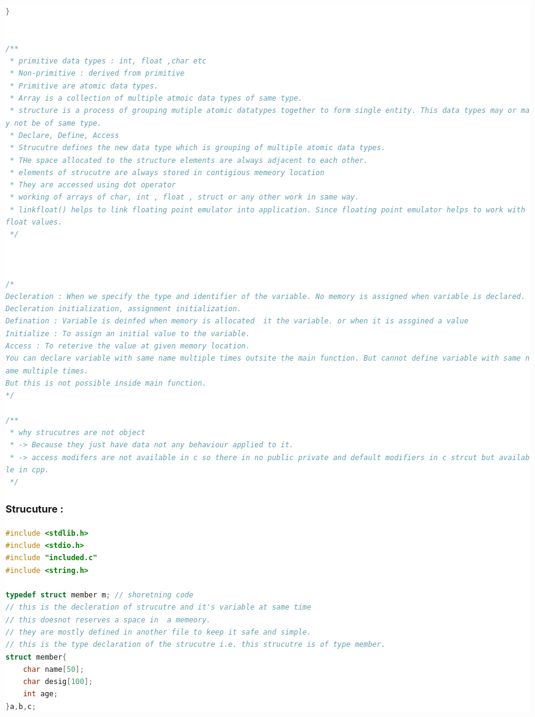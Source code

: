 ```c
}


/**
 * primitive data types : int, float ,char etc 
 * Non-primitive : derived from primitive 
 * Primitive are atomic data types.
 * Array is a collection of multiple atmoic data types of same type.
 * structure is a process of grouping mutiple atomic datatypes together to form single entity. This data types may or may not be of same type.
 * Declare, Define, Access
 * Strucutre defines the new data type which is grouping of multiple atomic data types.
 * THe space allocated to the structure elements are always adjacent to each other.
 * elements of strucutre are always stored in contigious memeory location
 * They are accessed using dot operator 
 * working of arrays of char, int , float , struct or any other work in same way.
 * linkfloat() helps to link floating point emulator into application. Since floating point emulator helps to work with float values.
 */



/*
Decleration : When we specify the type and identifier of the variable. No memory is assigned when variable is declared.
Decleration initialization, assignment initialization.
Defination : Variable is deinfed when memory is allocated  it the variable. or when it is assgined a value
Initialize : To assign an initial value to the variable.
Access : To reterive the value at given memory location.
You can declare variable with same name multiple times outsite the main function. But cannot define variable with same name multiple times.
But this is not possible inside main function.
*/

/**
 * why strucutres are not object 
 * -> Because they just have data not any behaviour applied to it.
 * -> access modifers are not available in c so there in no public private and default modifiers in c strcut but available in cpp.
 */


```

### Strucuture : 
```c
#include <stdlib.h>
#include <stdio.h>
#include "included.c"
#include <string.h>

typedef struct member m; // shoretning code
// this is the decleration of strucutre and it's variable at same time 
// this doesnot reserves a space in  a memeory.
// they are mostly defined in another file to keep it safe and simple.
// this is the type declaration of the strucutre i.e. this strucutre is of type member.
struct member{
    char name[50]; 
    char desig[100];
    int age;
}a,b,c;

```